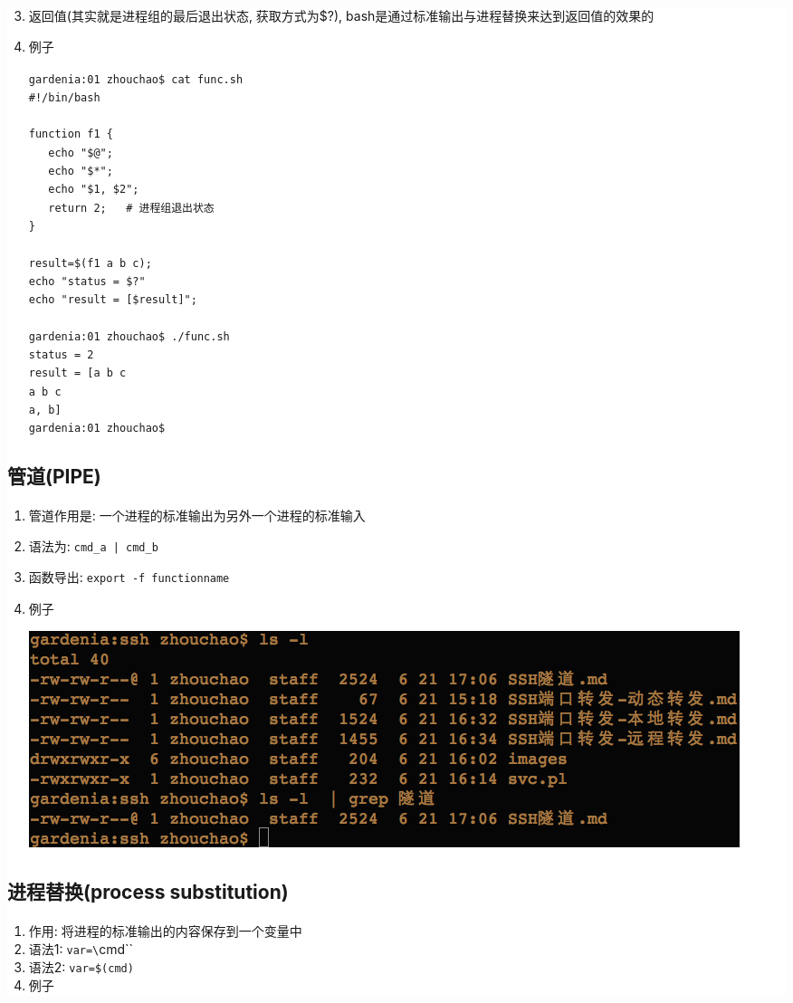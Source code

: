 3. 返回值(其实就是进程组的最后退出状态, 获取方式为$?), bash是通过标准输出与进程替换来达到返回值的效果的
4. 例子
   
   ```
   gardenia:01 zhouchao$ cat func.sh 
   #!/bin/bash

   function f1 {
      echo "$@";
      echo "$*";
      echo "$1, $2";
      return 2;   # 进程组退出状态
   }

   result=$(f1 a b c);
   echo "status = $?"
   echo "result = [$result]";

   gardenia:01 zhouchao$ ./func.sh 
   status = 2
   result = [a b c
   a b c
   a, b]
   gardenia:01 zhouchao$ 
   ```

## 管道(PIPE)
1. 管道作用是: 一个进程的标准输出为另外一个进程的标准输入
2. 语法为: `cmd_a | cmd_b`
3. 函数导出: `export -f functionname`
4. 例子

   ![](01/ex_pipe.png)

## 进程替换(process substitution)
1. 作用: 将进程的标准输出的内容保存到一个变量中
2. 语法1: `var=\`cmd\``
3. 语法2: `var=$(cmd)`
4. 例子
